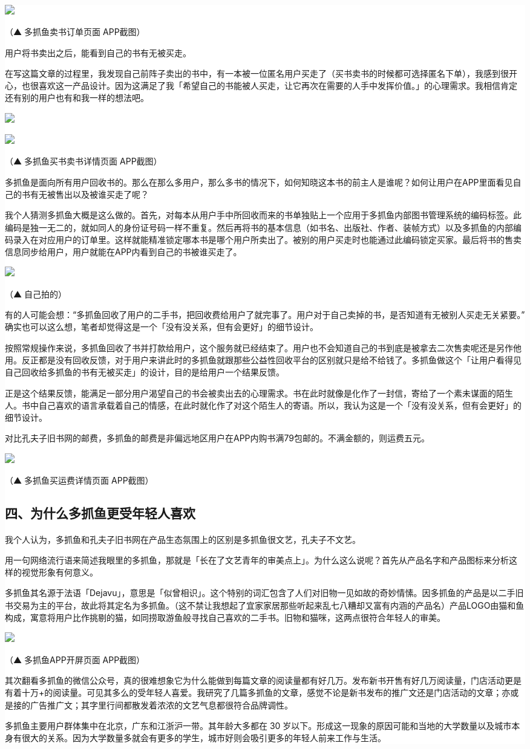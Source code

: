 ![](https://image.woshipm.com/2023/04/05/2baf5e4e-d3bf-11ed-aa25-00163e0b5ff3.png)

（▲ 多抓鱼卖书订单页面 APP截图）

用户将书卖出之后，能看到自己的书有无被买走。

在写这篇文章的过程里，我发现自己前阵子卖出的书中，有一本被一位匿名用户买走了（买书卖书的时候都可选择匿名下单），我感到很开心，也很喜欢这一产品设计。因为这满足了我「希望自己的书能被人买走，让它再次在需要的人手中发挥价值。」的心理需求。我相信肯定还有别的用户也有和我一样的想法吧。

![](https://image.woshipm.com/wp-files/2023/04/9FIZiQwUX7bBCuS5P1Kf.jpg)

![](https://image.woshipm.com/2023/04/05/5f16ed1a-d3bf-11ed-b32c-00163e0b5ff3.png)

（▲ 多抓鱼买书卖书详情页面 APP截图）

多抓鱼是面向所有用户回收书的。那么在那么多用户，那么多书的情况下，如何知晓这本书的前主人是谁呢？如何让用户在APP里面看见自己的书有无被售出以及被谁买走了呢？

我个人猜测多抓鱼大概是这么做的。首先，对每本从用户手中所回收而来的书单独贴上一个应用于多抓鱼内部图书管理系统的编码标签。此编码是独一无二的，就如同人的身份证号码一样不重复。然后再将书的基本信息（如书名、出版社、作者、装帧方式）以及多抓鱼的内部编码录入在对应用户的订单里。这样就能精准锁定哪本书是哪个用户所卖出了。被别的用户买走时也能通过此编码锁定买家。最后将书的售卖信息同步给用户，用户就能在APP内看到自己的书被谁买走了。

![](https://image.woshipm.com/wp-files/2023/04/5i6BIzTtfuLAxk3WJ2c5.jpg)

（▲ 自己拍的）

有的人可能会想：“多抓鱼回收了用户的二手书，把回收费给用户了就完事了。用户对于自己卖掉的书，是否知道有无被别人买走无关紧要。” 确实也可以这么想，笔者却觉得这是一个「没有没关系，但有会更好」的细节设计。

按照常规操作来说，多抓鱼回收了书并打款给用户，这个服务就已经结束了。用户也不会知道自己的书到底是被拿去二次售卖呢还是另作他用。反正都是没有回收反馈，对于用户来讲此时的多抓鱼就跟那些公益性回收平台的区别就只是给不给钱了。多抓鱼做这个「让用户看得见自己回收给多抓鱼的书有无被买走」的设计，目的是给用户一个结果反馈。

正是这个结果反馈，能满足一部分用户渴望自己的书会被卖出去的心理需求。书在此时就像是化作了一封信，寄给了一个素未谋面的陌生人。书中自己喜欢的语言承载着自己的情感，在此时就化作了对这个陌生人的寄语。所以，我认为这是一个「没有没关系，但有会更好」的细节设计。

对比孔夫子旧书网的邮费，多抓鱼的邮费是非偏远地区用户在APP内购书满79包邮的。不满金额的，则运费五元。

![](https://image.woshipm.com/2023/04/05/9844704e-d3bf-11ed-8e2f-00163e0b5ff3.jpeg)

（▲ 多抓鱼买运费详情页面 APP截图）

## 四、为什么多抓鱼更受年轻人喜欢

我个人认为，多抓鱼和孔夫子旧书网在产品生态氛围上的区别是多抓鱼很文艺，孔夫子不文艺。

用一句网络流行语来简述我眼里的多抓鱼，那就是「长在了文艺青年的审美点上」。为什么这么说呢？首先从产品名字和产品图标来分析这样的视觉形象有何意义。

多抓鱼其名源于法语「Dejavu」，意思是「似曾相识」。这个特别的词汇包含了人们对旧物一见如故的奇妙情愫。因多抓鱼的产品是以二手旧书交易为主的平台，故此将其定名为多抓鱼。（这不禁让我想起了宜家家居那些听起来乱七八糟却又富有内涵的产品名）产品LOGO由猫和鱼构成，寓意将用户比作挑剔的猫，如同捞取游鱼般寻找自己喜欢的二手书。旧物和猫咪，这两点很符合年轻人的审美。

![](https://image.woshipm.com/2023/04/04/c0f1b9a4-d2f5-11ed-a316-00163e0b5ff3.jpeg)

（▲ 多抓鱼APP开屏页面 APP截图）

其次翻看多抓鱼的微信公众号，真的很难想象它为什么能做到每篇文章的阅读量都有好几万。发布新书开售有好几万阅读量，门店活动更是有着十万+的阅读量。可见其多么的受年轻人喜爱。我研究了几篇多抓鱼的文章，感觉不论是新书发布的推广文还是门店活动的文章；亦或是接的广告推广文；其字里行间都散发着浓浓的文艺气息都很符合品牌调性。

多抓鱼主要用户群体集中在北京，广东和江浙沪一带。其年龄大多都在 30 岁以下。形成这一现象的原因可能和当地的大学数量以及城市本身有很大的关系。因为大学数量多就会有更多的学生，城市好则会吸引更多的年轻人前来工作与生活。
